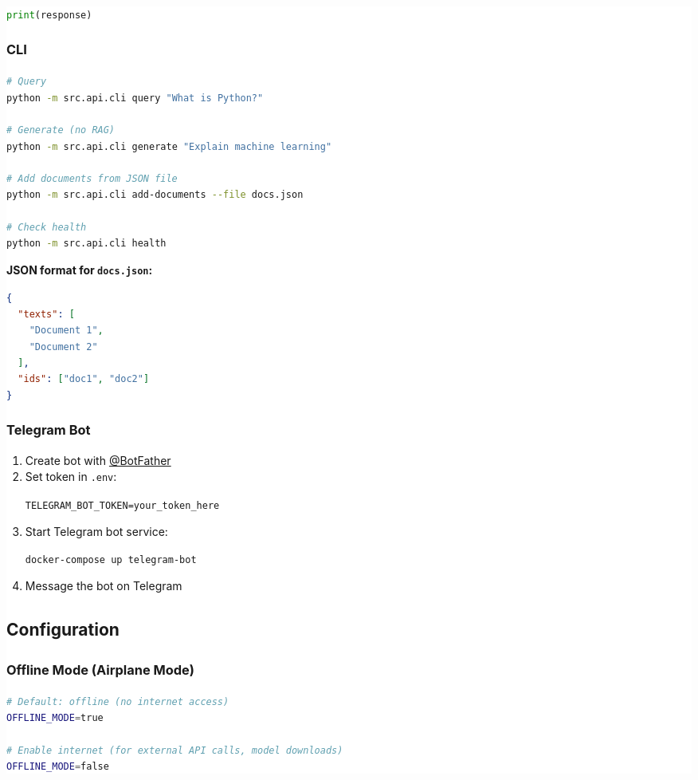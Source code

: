 ```python
print(response)
```

### CLI

```bash
# Query
python -m src.api.cli query "What is Python?"

# Generate (no RAG)
python -m src.api.cli generate "Explain machine learning"

# Add documents from JSON file
python -m src.api.cli add-documents --file docs.json

# Check health
python -m src.api.cli health
```

**JSON format for `docs.json`:**
```json
{
  "texts": [
    "Document 1",
    "Document 2"
  ],
  "ids": ["doc1", "doc2"]
}
```

### Telegram Bot

1. Create bot with [@BotFather](https://t.me/BotFather)
2. Set token in `.env`:
   ```
   TELEGRAM_BOT_TOKEN=your_token_here
   ```
3. Start Telegram bot service:
   ```bash
   docker-compose up telegram-bot
   ```
4. Message the bot on Telegram

## Configuration

### Offline Mode (Airplane Mode)

```bash
# Default: offline (no internet access)
OFFLINE_MODE=true

# Enable internet (for external API calls, model downloads)
OFFLINE_MODE=false
```
